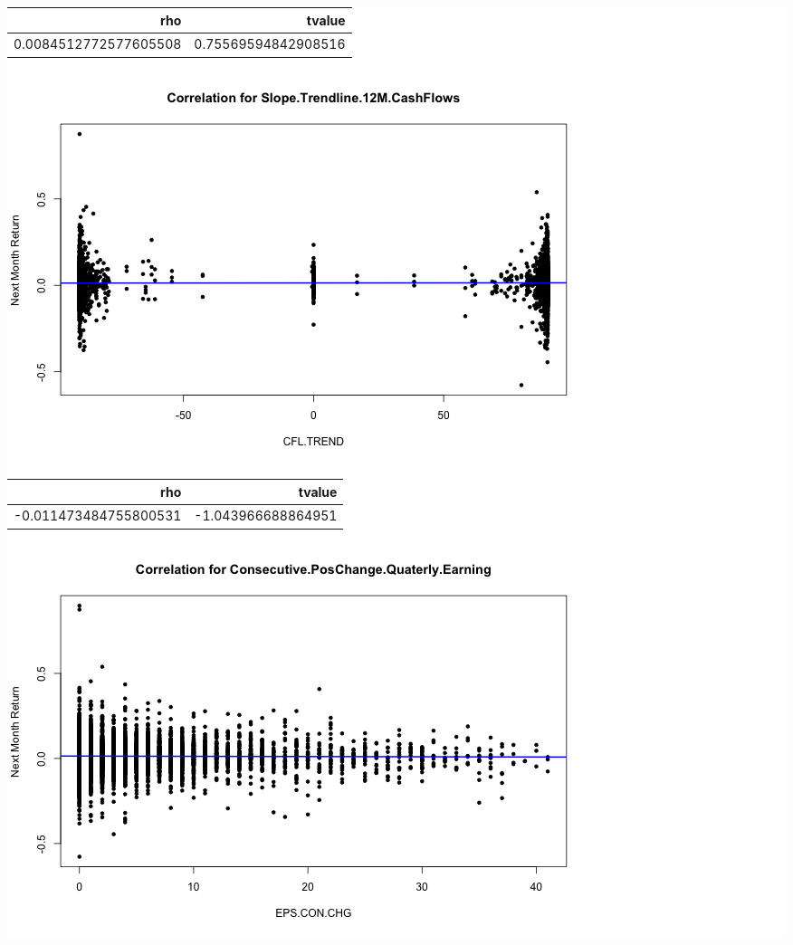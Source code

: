 |                   rho|              tvalue|
|---------------------:|-------------------:|
| 0.0084512772577605508| 0.75569594842908516|
    


![plot of chunk plot-2](/public/images/2018-06-03-cs-historical-growth/plot-2-4.png)

|                   rho|             tvalue|
|---------------------:|------------------:|
| -0.011473484755800531| -1.043966688864951|
    


![plot of chunk plot-2](/public/images/2018-06-03-cs-historical-growth/plot-2-5.png)

